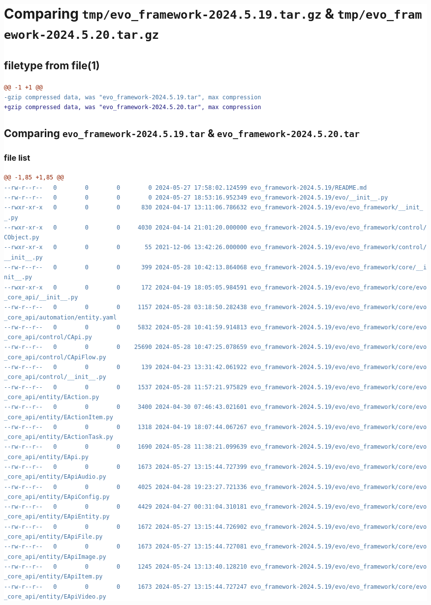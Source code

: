 # Comparing `tmp/evo_framework-2024.5.19.tar.gz` & `tmp/evo_framework-2024.5.20.tar.gz`

## filetype from file(1)

```diff
@@ -1 +1 @@
-gzip compressed data, was "evo_framework-2024.5.19.tar", max compression
+gzip compressed data, was "evo_framework-2024.5.20.tar", max compression
```

## Comparing `evo_framework-2024.5.19.tar` & `evo_framework-2024.5.20.tar`

### file list

```diff
@@ -1,85 +1,85 @@
--rw-r--r--   0        0        0        0 2024-05-27 17:58:02.124599 evo_framework-2024.5.19/README.md
--rw-r--r--   0        0        0        0 2024-05-27 18:53:16.952349 evo_framework-2024.5.19/evo/__init__.py
--rwxr-xr-x   0        0        0      830 2024-04-17 13:11:06.786632 evo_framework-2024.5.19/evo/evo_framework/__init__.py
--rwxr-xr-x   0        0        0     4030 2024-04-14 21:01:20.000000 evo_framework-2024.5.19/evo/evo_framework/control/CObject.py
--rwxr-xr-x   0        0        0       55 2021-12-06 13:42:26.000000 evo_framework-2024.5.19/evo/evo_framework/control/__init__.py
--rw-r--r--   0        0        0      399 2024-05-28 10:42:13.864068 evo_framework-2024.5.19/evo/evo_framework/core/__init__.py
--rwxr-xr-x   0        0        0      172 2024-04-19 18:05:05.984591 evo_framework-2024.5.19/evo/evo_framework/core/evo_core_api/__init__.py
--rw-r--r--   0        0        0     1157 2024-05-28 03:18:50.282438 evo_framework-2024.5.19/evo/evo_framework/core/evo_core_api/automation/entity.yaml
--rw-r--r--   0        0        0     5832 2024-05-28 10:41:59.914813 evo_framework-2024.5.19/evo/evo_framework/core/evo_core_api/control/CApi.py
--rw-r--r--   0        0        0    25690 2024-05-28 10:47:25.078659 evo_framework-2024.5.19/evo/evo_framework/core/evo_core_api/control/CApiFlow.py
--rw-r--r--   0        0        0      139 2024-04-23 13:31:42.061922 evo_framework-2024.5.19/evo/evo_framework/core/evo_core_api/control/__init__.py
--rw-r--r--   0        0        0     1537 2024-05-28 11:57:21.975829 evo_framework-2024.5.19/evo/evo_framework/core/evo_core_api/entity/EAction.py
--rw-r--r--   0        0        0     3400 2024-04-30 07:46:43.021601 evo_framework-2024.5.19/evo/evo_framework/core/evo_core_api/entity/EActionItem.py
--rw-r--r--   0        0        0     1318 2024-04-19 18:07:44.067267 evo_framework-2024.5.19/evo/evo_framework/core/evo_core_api/entity/EActionTask.py
--rw-r--r--   0        0        0     1690 2024-05-28 11:38:21.099639 evo_framework-2024.5.19/evo/evo_framework/core/evo_core_api/entity/EApi.py
--rw-r--r--   0        0        0     1673 2024-05-27 13:15:44.727399 evo_framework-2024.5.19/evo/evo_framework/core/evo_core_api/entity/EApiAudio.py
--rw-r--r--   0        0        0     4025 2024-04-28 19:23:27.721336 evo_framework-2024.5.19/evo/evo_framework/core/evo_core_api/entity/EApiConfig.py
--rw-r--r--   0        0        0     4429 2024-04-27 00:31:04.310181 evo_framework-2024.5.19/evo/evo_framework/core/evo_core_api/entity/EApiEntity.py
--rw-r--r--   0        0        0     1672 2024-05-27 13:15:44.726902 evo_framework-2024.5.19/evo/evo_framework/core/evo_core_api/entity/EApiFile.py
--rw-r--r--   0        0        0     1673 2024-05-27 13:15:44.727081 evo_framework-2024.5.19/evo/evo_framework/core/evo_core_api/entity/EApiImage.py
--rw-r--r--   0        0        0     1245 2024-05-24 13:13:40.128210 evo_framework-2024.5.19/evo/evo_framework/core/evo_core_api/entity/EApiItem.py
--rw-r--r--   0        0        0     1673 2024-05-27 13:15:44.727247 evo_framework-2024.5.19/evo/evo_framework/core/evo_core_api/entity/EApiVideo.py
```
